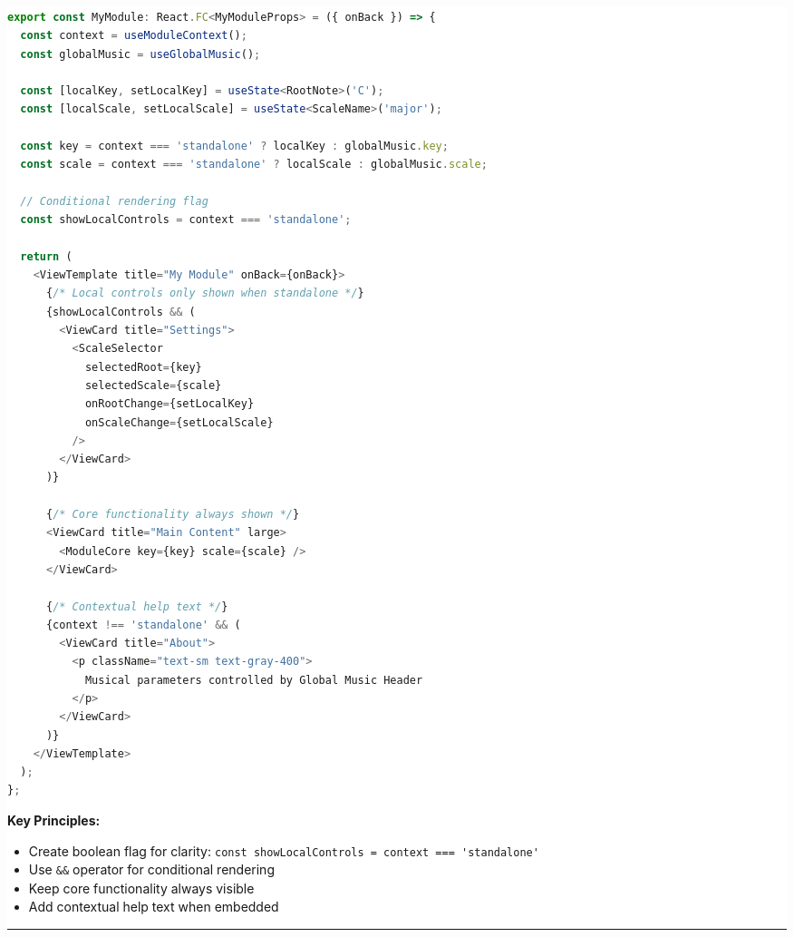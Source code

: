 ```typescript
export const MyModule: React.FC<MyModuleProps> = ({ onBack }) => {
  const context = useModuleContext();
  const globalMusic = useGlobalMusic();

  const [localKey, setLocalKey] = useState<RootNote>('C');
  const [localScale, setLocalScale] = useState<ScaleName>('major');

  const key = context === 'standalone' ? localKey : globalMusic.key;
  const scale = context === 'standalone' ? localScale : globalMusic.scale;

  // Conditional rendering flag
  const showLocalControls = context === 'standalone';

  return (
    <ViewTemplate title="My Module" onBack={onBack}>
      {/* Local controls only shown when standalone */}
      {showLocalControls && (
        <ViewCard title="Settings">
          <ScaleSelector
            selectedRoot={key}
            selectedScale={scale}
            onRootChange={setLocalKey}
            onScaleChange={setLocalScale}
          />
        </ViewCard>
      )}

      {/* Core functionality always shown */}
      <ViewCard title="Main Content" large>
        <ModuleCore key={key} scale={scale} />
      </ViewCard>

      {/* Contextual help text */}
      {context !== 'standalone' && (
        <ViewCard title="About">
          <p className="text-sm text-gray-400">
            Musical parameters controlled by Global Music Header
          </p>
        </ViewCard>
      )}
    </ViewTemplate>
  );
};
```

**Key Principles:**
- Create boolean flag for clarity: `const showLocalControls = context === 'standalone'`
- Use `&&` operator for conditional rendering
- Keep core functionality always visible
- Add contextual help text when embedded

---